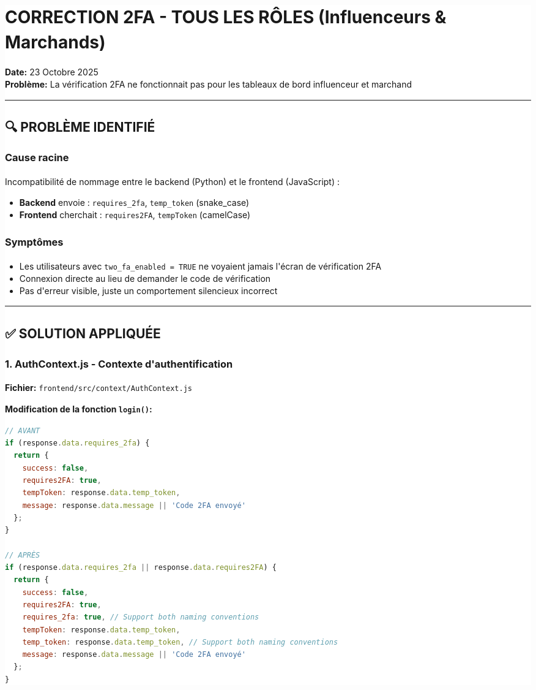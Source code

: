 # CORRECTION 2FA - TOUS LES RÔLES (Influenceurs & Marchands)

**Date:** 23 Octobre 2025  
**Problème:** La vérification 2FA ne fonctionnait pas pour les tableaux de bord influenceur et marchand

---

## 🔍 PROBLÈME IDENTIFIÉ

### Cause racine
Incompatibilité de nommage entre le backend (Python) et le frontend (JavaScript) :
- **Backend** envoie : `requires_2fa`, `temp_token` (snake_case)
- **Frontend** cherchait : `requires2FA`, `tempToken` (camelCase)

### Symptômes
- Les utilisateurs avec `two_fa_enabled = TRUE` ne voyaient jamais l'écran de vérification 2FA
- Connexion directe au lieu de demander le code de vérification
- Pas d'erreur visible, juste un comportement silencieux incorrect

---

## ✅ SOLUTION APPLIQUÉE

### 1. **AuthContext.js** - Contexte d'authentification
**Fichier:** `frontend/src/context/AuthContext.js`

**Modification de la fonction `login()`:**
```javascript
// AVANT
if (response.data.requires_2fa) {
  return {
    success: false,
    requires2FA: true,
    tempToken: response.data.temp_token,
    message: response.data.message || 'Code 2FA envoyé'
  };
}

// APRÈS
if (response.data.requires_2fa || response.data.requires2FA) {
  return {
    success: false,
    requires2FA: true,
    requires_2fa: true, // Support both naming conventions
    tempToken: response.data.temp_token,
    temp_token: response.data.temp_token, // Support both naming conventions
    message: response.data.message || 'Code 2FA envoyé'
  };
}
```

